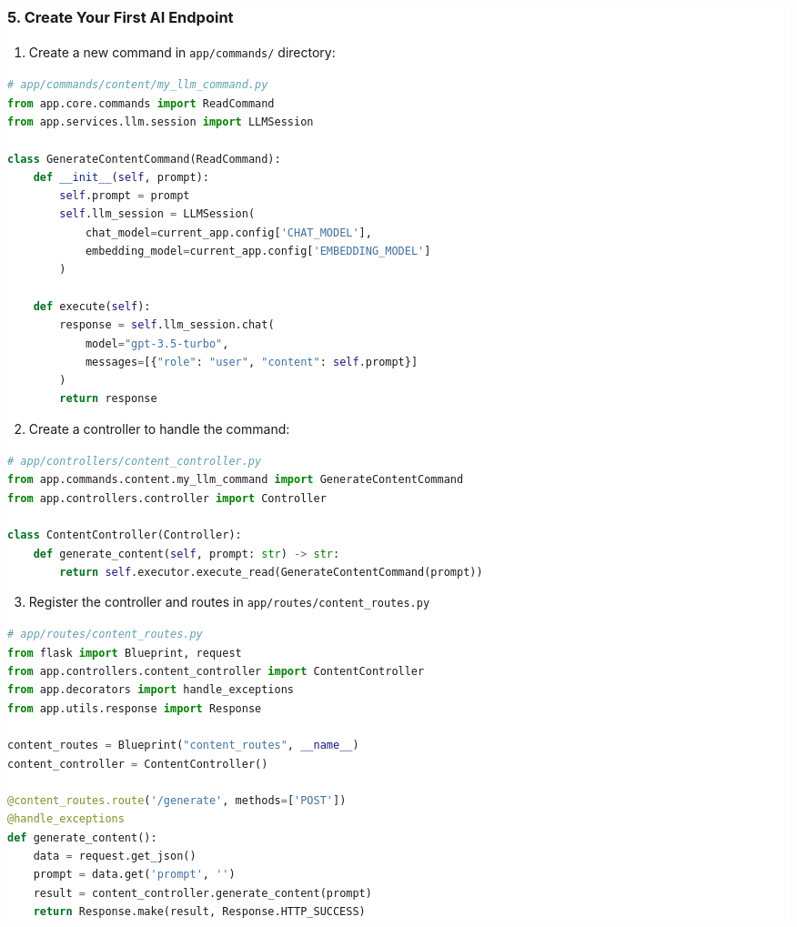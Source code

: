 ### 5. Create Your First AI Endpoint

1. Create a new command in `app/commands/` directory:

```python
# app/commands/content/my_llm_command.py
from app.core.commands import ReadCommand
from app.services.llm.session import LLMSession

class GenerateContentCommand(ReadCommand):
    def __init__(self, prompt):
        self.prompt = prompt
        self.llm_session = LLMSession(
            chat_model=current_app.config['CHAT_MODEL'],
            embedding_model=current_app.config['EMBEDDING_MODEL']
        )
        
    def execute(self):
        response = self.llm_session.chat(
            model="gpt-3.5-turbo",
            messages=[{"role": "user", "content": self.prompt}]
        )
        return response
```

2. Create a controller to handle the command:

```python
# app/controllers/content_controller.py
from app.commands.content.my_llm_command import GenerateContentCommand
from app.controllers.controller import Controller

class ContentController(Controller):
    def generate_content(self, prompt: str) -> str:
        return self.executor.execute_read(GenerateContentCommand(prompt))
```

3. Register the controller and routes in `app/routes/content_routes.py`
```python
# app/routes/content_routes.py
from flask import Blueprint, request
from app.controllers.content_controller import ContentController
from app.decorators import handle_exceptions
from app.utils.response import Response

content_routes = Blueprint("content_routes", __name__)
content_controller = ContentController()

@content_routes.route('/generate', methods=['POST'])
@handle_exceptions
def generate_content():
    data = request.get_json()
    prompt = data.get('prompt', '')
    result = content_controller.generate_content(prompt)
    return Response.make(result, Response.HTTP_SUCCESS)
```
